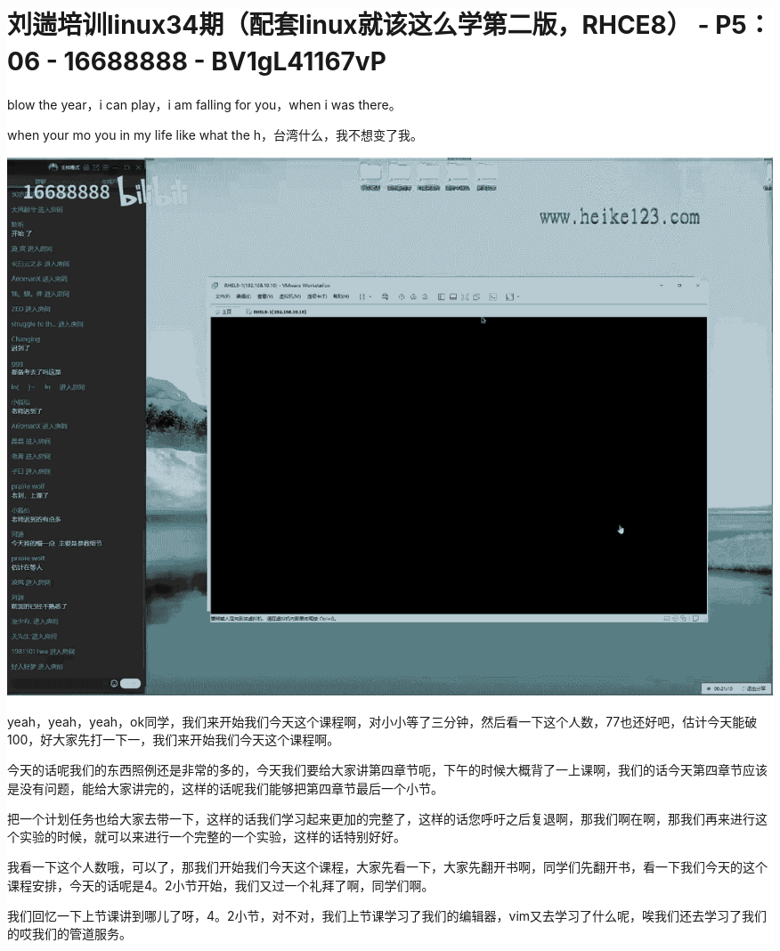 # 刘遄培训linux34期（配套linux就该这么学第二版，RHCE8） - P5：06 - 16688888 - BV1gL41167vP

blow the year，i can play，i am falling for you，when i was there。

when your mo you in my life like what the h，台湾什么，我不想变了我。



![](img/dd31f569b0ab87ade48b4d6e6225182b_1.png)

yeah，yeah，yeah，ok同学，我们来开始我们今天这个课程啊，对小小等了三分钟，然后看一下这个人数，77也还好吧，估计今天能破100，好大家先打一下一，我们来开始我们今天这个课程啊。

今天的话呢我们的东西照例还是非常的多的，今天我们要给大家讲第四章节呃，下午的时候大概背了一上课啊，我们的话今天第四章节应该是没有问题，能给大家讲完的，这样的话呢我们能够把第四章节最后一个小节。

把一个计划任务也给大家去带一下，这样的话我们学习起来更加的完整了，这样的话您呼吁之后复退啊，那我们啊在啊，那我们再来进行这个实验的时候，就可以来进行一个完整的一个实验，这样的话特别好好。

我看一下这个人数哦，可以了，那我们开始我们今天这个课程，大家先看一下，大家先翻开书啊，同学们先翻开书，看一下我们今天的这个课程安排，今天的话呢是4。2小节开始，我们又过一个礼拜了啊，同学们啊。

我们回忆一下上节课讲到哪儿了呀，4。2小节，对不对，我们上节课学习了我们的编辑器，vim又去学习了什么呢，唉我们还去学习了我们的哎我们的管道服务。


